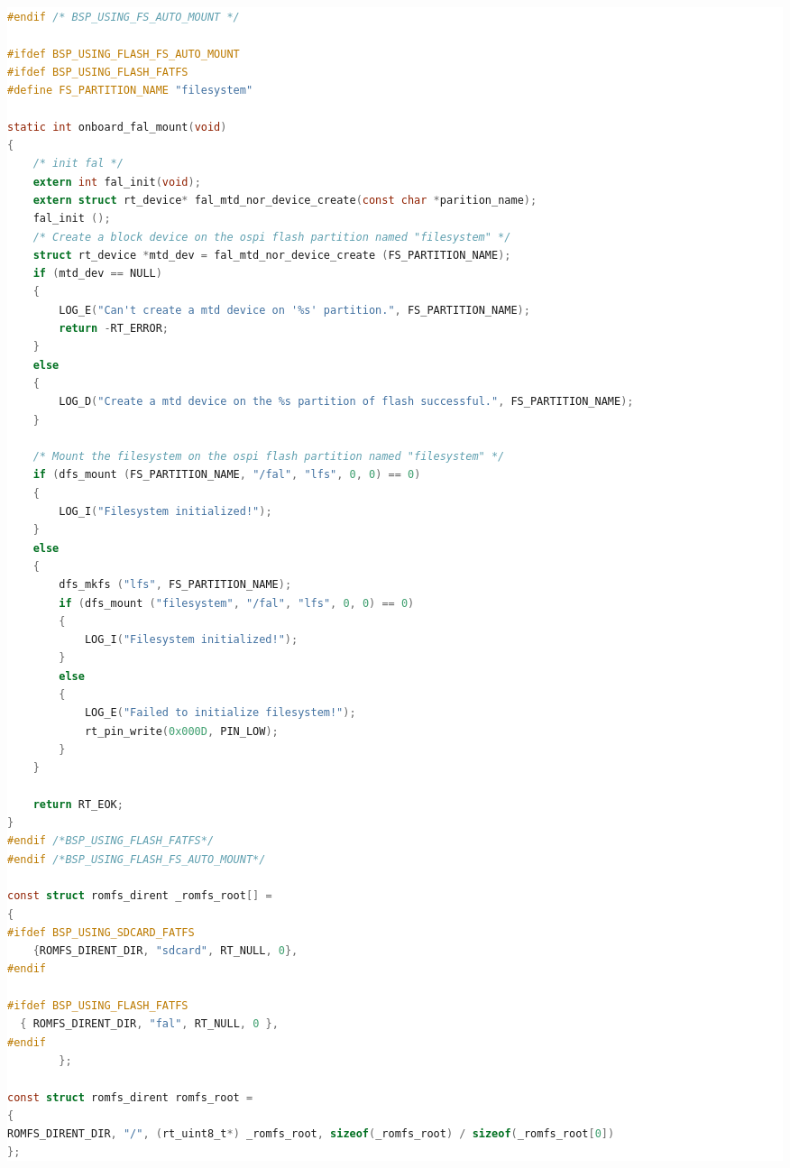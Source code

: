 ```c
#endif /* BSP_USING_FS_AUTO_MOUNT */

#ifdef BSP_USING_FLASH_FS_AUTO_MOUNT
#ifdef BSP_USING_FLASH_FATFS
#define FS_PARTITION_NAME "filesystem"

static int onboard_fal_mount(void)
{
    /* init fal */
    extern int fal_init(void);
    extern struct rt_device* fal_mtd_nor_device_create(const char *parition_name);
    fal_init ();
    /* Create a block device on the ospi flash partition named "filesystem" */
    struct rt_device *mtd_dev = fal_mtd_nor_device_create (FS_PARTITION_NAME);
    if (mtd_dev == NULL)
    {
        LOG_E("Can't create a mtd device on '%s' partition.", FS_PARTITION_NAME);
        return -RT_ERROR;
    }
    else
    {
        LOG_D("Create a mtd device on the %s partition of flash successful.", FS_PARTITION_NAME);
    }

    /* Mount the filesystem on the ospi flash partition named "filesystem" */
    if (dfs_mount (FS_PARTITION_NAME, "/fal", "lfs", 0, 0) == 0)
    {
        LOG_I("Filesystem initialized!");
    }
    else
    {
        dfs_mkfs ("lfs", FS_PARTITION_NAME);
        if (dfs_mount ("filesystem", "/fal", "lfs", 0, 0) == 0)
        {
            LOG_I("Filesystem initialized!");
        }
        else
        {
            LOG_E("Failed to initialize filesystem!");
            rt_pin_write(0x000D, PIN_LOW);
        }
    }

    return RT_EOK;
}
#endif /*BSP_USING_FLASH_FATFS*/
#endif /*BSP_USING_FLASH_FS_AUTO_MOUNT*/

const struct romfs_dirent _romfs_root[] =
{
#ifdef BSP_USING_SDCARD_FATFS
    {ROMFS_DIRENT_DIR, "sdcard", RT_NULL, 0},
#endif

#ifdef BSP_USING_FLASH_FATFS
  { ROMFS_DIRENT_DIR, "fal", RT_NULL, 0 },
#endif
        };

const struct romfs_dirent romfs_root =
{
ROMFS_DIRENT_DIR, "/", (rt_uint8_t*) _romfs_root, sizeof(_romfs_root) / sizeof(_romfs_root[0])
};
```